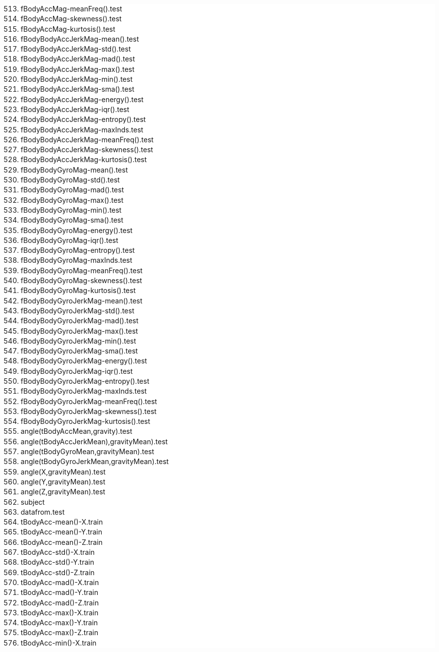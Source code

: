 513. fBodyAccMag-meanFreq().test
514. fBodyAccMag-skewness().test
515. fBodyAccMag-kurtosis().test
516. fBodyBodyAccJerkMag-mean().test
517. fBodyBodyAccJerkMag-std().test
518. fBodyBodyAccJerkMag-mad().test
519. fBodyBodyAccJerkMag-max().test
520. fBodyBodyAccJerkMag-min().test
521. fBodyBodyAccJerkMag-sma().test
522. fBodyBodyAccJerkMag-energy().test
523. fBodyBodyAccJerkMag-iqr().test
524. fBodyBodyAccJerkMag-entropy().test
525. fBodyBodyAccJerkMag-maxInds.test
526. fBodyBodyAccJerkMag-meanFreq().test
527. fBodyBodyAccJerkMag-skewness().test
528. fBodyBodyAccJerkMag-kurtosis().test
529. fBodyBodyGyroMag-mean().test
530. fBodyBodyGyroMag-std().test
531. fBodyBodyGyroMag-mad().test
532. fBodyBodyGyroMag-max().test
533. fBodyBodyGyroMag-min().test
534. fBodyBodyGyroMag-sma().test
535. fBodyBodyGyroMag-energy().test
536. fBodyBodyGyroMag-iqr().test
537. fBodyBodyGyroMag-entropy().test
538. fBodyBodyGyroMag-maxInds.test
539. fBodyBodyGyroMag-meanFreq().test
540. fBodyBodyGyroMag-skewness().test
541. fBodyBodyGyroMag-kurtosis().test
542. fBodyBodyGyroJerkMag-mean().test
543. fBodyBodyGyroJerkMag-std().test
544. fBodyBodyGyroJerkMag-mad().test
545. fBodyBodyGyroJerkMag-max().test
546. fBodyBodyGyroJerkMag-min().test
547. fBodyBodyGyroJerkMag-sma().test
548. fBodyBodyGyroJerkMag-energy().test
549. fBodyBodyGyroJerkMag-iqr().test
550. fBodyBodyGyroJerkMag-entropy().test
551. fBodyBodyGyroJerkMag-maxInds.test
552. fBodyBodyGyroJerkMag-meanFreq().test
553. fBodyBodyGyroJerkMag-skewness().test
554. fBodyBodyGyroJerkMag-kurtosis().test
555. angle(tBodyAccMean,gravity).test
556. angle(tBodyAccJerkMean),gravityMean).test
557. angle(tBodyGyroMean,gravityMean).test
558. angle(tBodyGyroJerkMean,gravityMean).test
559. angle(X,gravityMean).test
560. angle(Y,gravityMean).test
561. angle(Z,gravityMean).test
562. subject
563. datafrom.test
564. tBodyAcc-mean()-X.train
565. tBodyAcc-mean()-Y.train
566. tBodyAcc-mean()-Z.train
567. tBodyAcc-std()-X.train
568. tBodyAcc-std()-Y.train
569. tBodyAcc-std()-Z.train
570. tBodyAcc-mad()-X.train
571. tBodyAcc-mad()-Y.train
572. tBodyAcc-mad()-Z.train
573. tBodyAcc-max()-X.train
574. tBodyAcc-max()-Y.train
575. tBodyAcc-max()-Z.train
576. tBodyAcc-min()-X.train